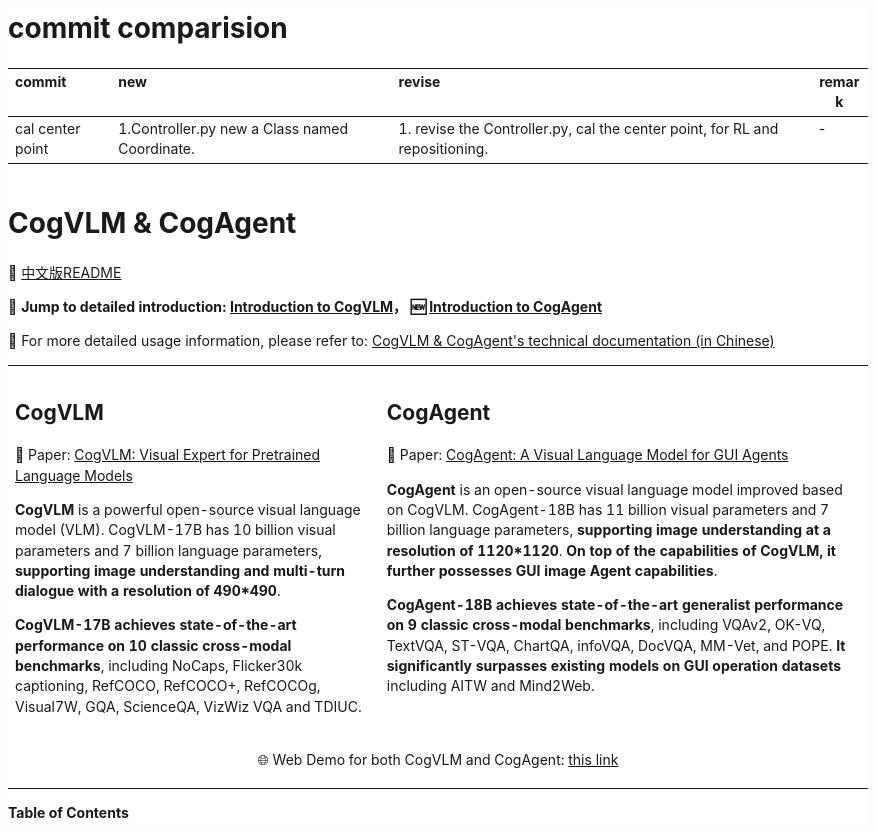 # commit comparision
| commit | new | revise | remark |
|:-------|:-----|:------ | - |
|cal center point | 1.Controller.py new a Class named Coordinate. |1. revise the Controller.py, cal the center point, for RL and repositioning.| - |
# CogVLM & CogAgent

📗 [中文版README](./README_zh.md)

🌟 **Jump to detailed introduction: [Introduction to CogVLM](#introduction-to-cogvlm)，
🆕 [Introduction to CogAgent](#introduction-to-cogagent)**

📔 For more detailed usage information, please refer to: [CogVLM & CogAgent's technical documentation (in Chinese)](https://zhipu-ai.feishu.cn/wiki/LXQIwqo1OiIVTykMh9Lc3w1Fn7g) 

<table>
  <tr>
    <td>
      <h2> CogVLM </h2>
      <p> 📖  Paper: <a href="https://arxiv.org/abs/2311.03079">CogVLM: Visual Expert for Pretrained Language Models</a></p>
      <p><b>CogVLM</b> is a powerful open-source visual language model (VLM). CogVLM-17B has 10 billion visual parameters and 7 billion language parameters, <b>supporting image understanding and multi-turn dialogue with a resolution of 490*490</b>.</p>
      <p><b>CogVLM-17B achieves state-of-the-art performance on 10 classic cross-modal benchmarks</b>, including NoCaps, Flicker30k captioning, RefCOCO, RefCOCO+, RefCOCOg, Visual7W, GQA, ScienceQA, VizWiz VQA and TDIUC.</p>
    </td>
    <td>
      <h2> CogAgent </h2>
      <p> 📖  Paper: <a href="https://arxiv.org/abs/2312.08914">CogAgent: A Visual Language Model for GUI Agents </a></p>
      <p><b>CogAgent</b> is an open-source visual language model improved based on CogVLM. CogAgent-18B has 11 billion visual parameters and 7 billion language parameters, <b>supporting image understanding at a resolution of 1120*1120</b>. <b>On top of the capabilities of CogVLM, it further possesses GUI image Agent capabilities</b>.</p>
      <p> <b>CogAgent-18B achieves state-of-the-art generalist performance on 9 classic cross-modal benchmarks</b>, including VQAv2, OK-VQ, TextVQA, ST-VQA, ChartQA, infoVQA, DocVQA, MM-Vet, and POPE. <b>It significantly surpasses existing models on GUI operation datasets</b> including AITW and Mind2Web.</p>
    </td>
  </tr>
  <tr>
    <td colspan="2" align="center">
      <p>🌐 Web Demo for both CogVLM and CogAgent: <a href="http://36.103.203.44:7861">this link</a></p>
    </td>
  </tr>
</table>


**Table of Contents**
